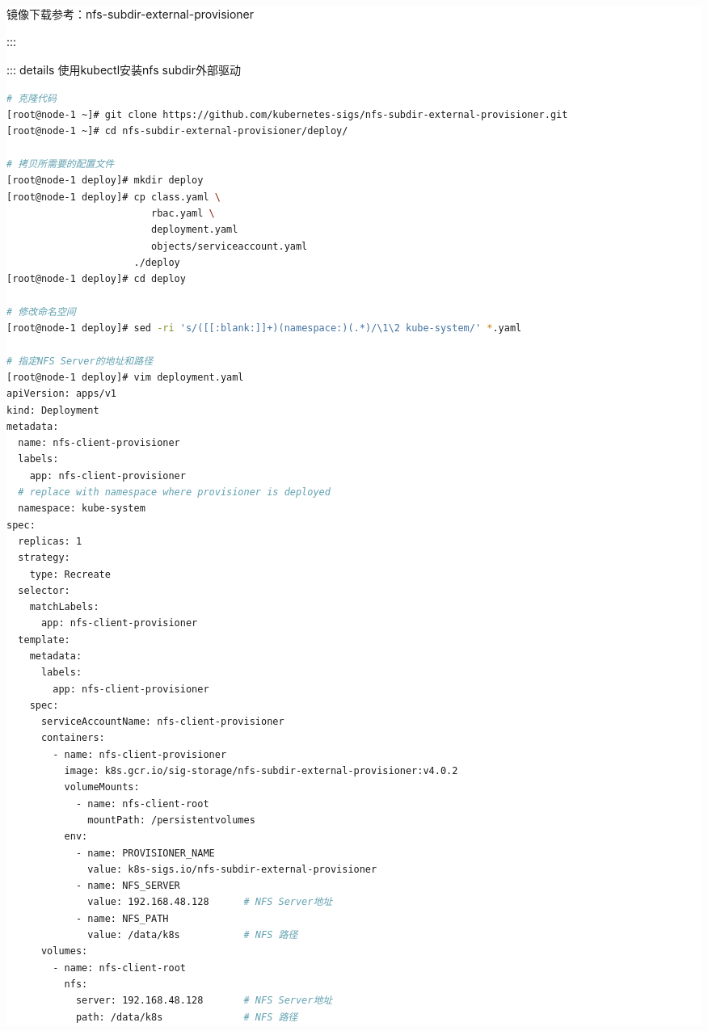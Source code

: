 镜像下载参考：<a href="#nfs-subdir-external-provisioner" style="text-decoration:none;">nfs-subdir-external-provisioner</a>

:::

::: details  使用kubectl安装nfs subdir外部驱动

```bash
# 克隆代码
[root@node-1 ~]# git clone https://github.com/kubernetes-sigs/nfs-subdir-external-provisioner.git
[root@node-1 ~]# cd nfs-subdir-external-provisioner/deploy/

# 拷贝所需要的配置文件
[root@node-1 deploy]# mkdir deploy
[root@node-1 deploy]# cp class.yaml \
						 rbac.yaml \
						 deployment.yaml						 
						 objects/serviceaccount.yaml
					  ./deploy
[root@node-1 deploy]# cd deploy

# 修改命名空间
[root@node-1 deploy]# sed -ri 's/([[:blank:]]+)(namespace:)(.*)/\1\2 kube-system/' *.yaml

# 指定NFS Server的地址和路径
[root@node-1 deploy]# vim deployment.yaml
apiVersion: apps/v1
kind: Deployment
metadata:
  name: nfs-client-provisioner
  labels:
    app: nfs-client-provisioner
  # replace with namespace where provisioner is deployed
  namespace: kube-system
spec:
  replicas: 1
  strategy:
    type: Recreate
  selector:
    matchLabels:
      app: nfs-client-provisioner
  template:
    metadata:
      labels:
        app: nfs-client-provisioner
    spec:
      serviceAccountName: nfs-client-provisioner
      containers:
        - name: nfs-client-provisioner
          image: k8s.gcr.io/sig-storage/nfs-subdir-external-provisioner:v4.0.2
          volumeMounts:
            - name: nfs-client-root
              mountPath: /persistentvolumes
          env:
            - name: PROVISIONER_NAME
              value: k8s-sigs.io/nfs-subdir-external-provisioner
            - name: NFS_SERVER
              value: 192.168.48.128      # NFS Server地址
            - name: NFS_PATH 
              value: /data/k8s           # NFS 路径
      volumes:
        - name: nfs-client-root
          nfs:
            server: 192.168.48.128       # NFS Server地址
            path: /data/k8s              # NFS 路径
```